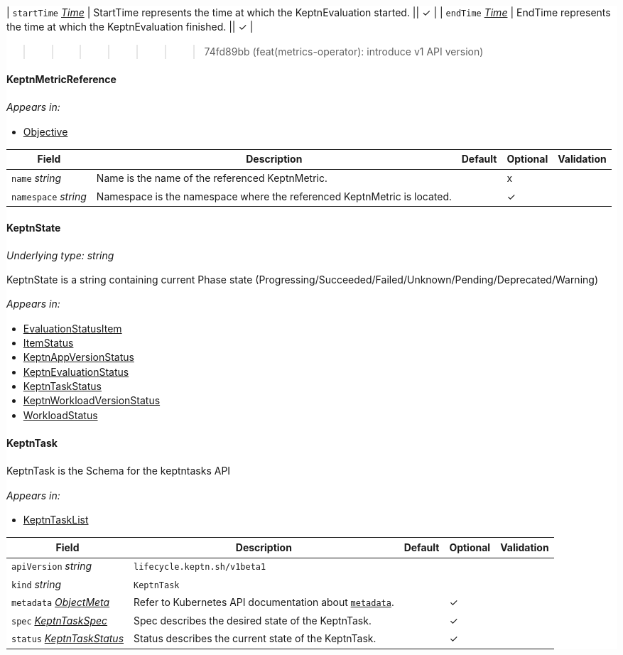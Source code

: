 | `startTime` _[Time](https://kubernetes.io/docs/reference/generated/kubernetes-api/v1.28/#time-v1-meta)_ | StartTime represents the time at which the KeptnEvaluation started. || ✓ |
| `endTime` _[Time](https://kubernetes.io/docs/reference/generated/kubernetes-api/v1.28/#time-v1-meta)_ | EndTime represents the time at which the KeptnEvaluation finished. || ✓ |
>>>>>>> 74fd89bb (feat(metrics-operator): introduce v1 API version)




#### KeptnMetricReference







_Appears in:_
- [Objective](#objective)

| Field | Description | Default | Optional |Validation |
| --- | --- | --- | --- | --- |
| `name` _string_ | Name is the name of the referenced KeptnMetric. || x |  |
| `namespace` _string_ | Namespace is the namespace where the referenced KeptnMetric is located. || ✓ |  |




#### KeptnState

_Underlying type:_ _string_

KeptnState  is a string containing current Phase state  (Progressing/Succeeded/Failed/Unknown/Pending/Deprecated/Warning)



_Appears in:_
- [EvaluationStatusItem](#evaluationstatusitem)
- [ItemStatus](#itemstatus)
- [KeptnAppVersionStatus](#keptnappversionstatus)
- [KeptnEvaluationStatus](#keptnevaluationstatus)
- [KeptnTaskStatus](#keptntaskstatus)
- [KeptnWorkloadVersionStatus](#keptnworkloadversionstatus)
- [WorkloadStatus](#workloadstatus)



#### KeptnTask



KeptnTask is the Schema for the keptntasks API



_Appears in:_
- [KeptnTaskList](#keptntasklist)

| Field | Description | Default | Optional |Validation |
| --- | --- | --- | --- | --- |
| `apiVersion` _string_ | `lifecycle.keptn.sh/v1beta1` | | | |
| `kind` _string_ | `KeptnTask` | | | |
| `metadata` _[ObjectMeta](https://kubernetes.io/docs/reference/generated/kubernetes-api/v1.28/#objectmeta-v1-meta)_ | Refer to Kubernetes API documentation about [`metadata`](https://kubernetes.io/docs/concepts/overview/working-with-objects/annotations/#attaching-metadata-to-objects). || ✓ |  |
| `spec` _[KeptnTaskSpec](#keptntaskspec)_ | Spec describes the desired state of the KeptnTask. || ✓ |  |
| `status` _[KeptnTaskStatus](#keptntaskstatus)_ | Status describes the current state of the KeptnTask. || ✓ |  |
